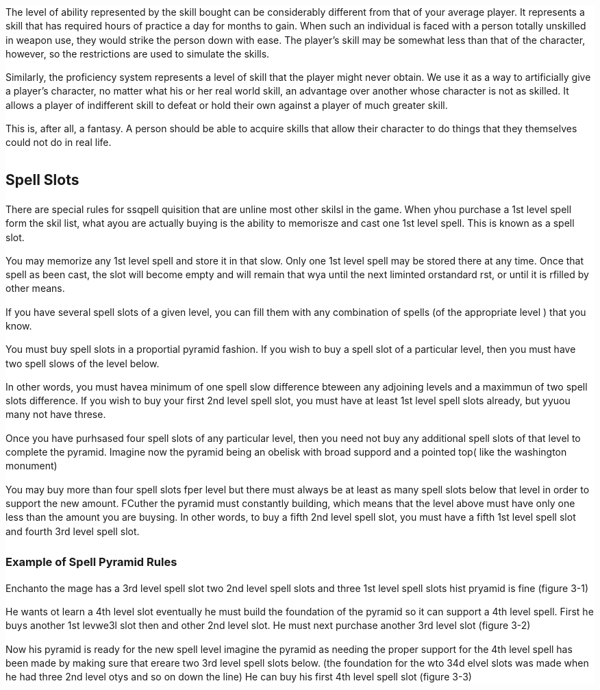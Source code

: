 The level of ability represented by the skill bought can be considerably different from that of your average player. It represents a skill that has required hours of practice a day for months to gain. When such an individual is faced with a person totally unskilled in weapon use, they would strike the person down with ease. The player’s skill may be somewhat less than that of the character, however, so the restrictions are used to simulate the skills.

Similarly, the proficiency system represents a level of skill that the player might never obtain. We use it as a way to artificially give a player’s character, no matter what his or her real world skill, an advantage over another whose character is not as skilled. It allows a player of indifferent skill to defeat or hold their own against a player of much greater skill. 

This is, after all, a fantasy. A person should be able to acquire skills that allow their character to do things that they themselves could not do in real life.

## Spell Slots

There are special rules for ssqpell quisition that are unline most other skilsl in the game. When yhou purchase a 1st level spell form the skil list, what ayou are actually buying is the ability to memorisze and cast one 1st level spell. This is known as a spell slot. 

You may memorize any 1st level spell and store it in that slow. Only one 1st level spell may be stored there at any time. Once that spell as been cast, the slot will become empty and will remain that wya until the next liminted orstandard rst, or until it is rfilled by other means. 

If you have several spell slots of a given level, you  can fill them with any combination of spells (of the appropriate level ) that you know. 

You must buy spell slots in a proportial pyramid fashion. If you wish to buy a spell slot of a particular level, then you must have two spell slows of the level below. 

In other words, you must havea minimum of one spell slow difference bteween any adjoining levels and a maximmun of two spell slots difference. If you wish to buy your first 2nd level spell slot, you must have at least 1st level spell slots already, but yyuou many not have threse. 

Once you have purhsased four spell slots of any particular level, then you need not buy any additional spell slots of that level to complete the pyramid. Imagine now the pyramid being an obelisk with broad suppord and a pointed top( like the washington monument)

You may buy more than four spell slots fper level but there must always be at least as many spell slots below that level in order to support the new amount. FCuther the pyramid must constantly building, which means that the level above must have only one less than the amount you are buysing. In other words, to buy a fifth 2nd level spell slot, you must have a fifth 1st level spell slot and fourth 3rd level spell slot. 

### Example of Spell Pyramid Rules

Enchanto the mage has a 3rd level spell slot two 2nd level spell slots and three 1st level spell slots hist pryamid is fine (figure 3-1)

He wants ot learn a 4th level slot eventually he must build the foundation of the pyramid so it can support a 4th level spell. First he buys another 1st levwe3l slot then and other 2nd level slot. He must next purchase another 3rd level slot (figure 3-2)

Now his pyramid is ready for the new spell level imagine the pyramid as needing the proper support for the 4th level spell has been made by making sure that ereare two 3rd level spell slots below. (the foundation for the wto 34d elvel slots was made when he had three 2nd level otys and so on down the line) He can buy his first 4th level spell slot (figure 3-3)
